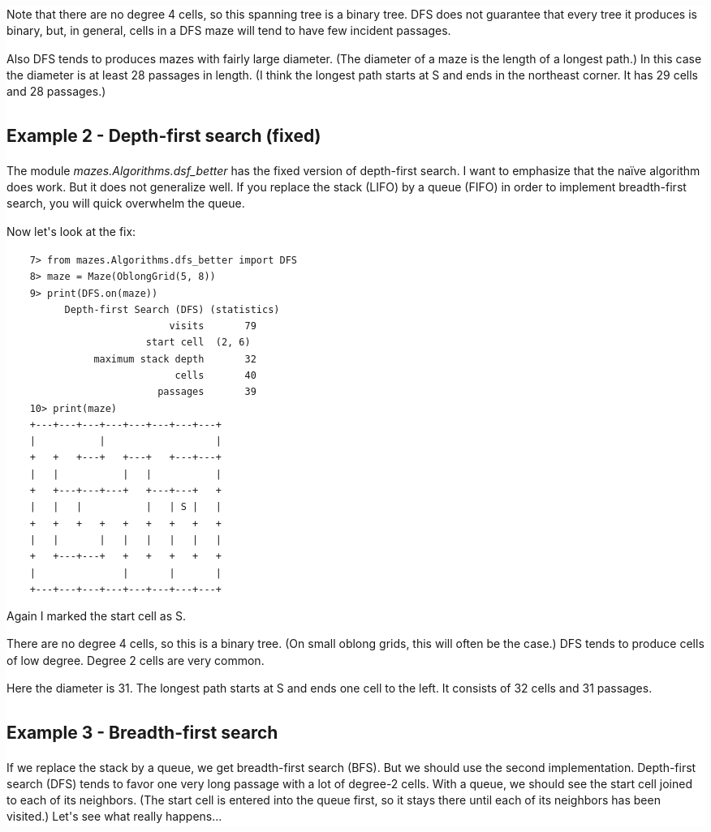 Note that there are no degree 4 cells, so this spanning tree is a binary tree.  DFS does not guarantee that every tree it produces is binary, but, in general, cells in a DFS maze will tend to have few incident passages.

Also DFS tends to produces mazes with fairly large diameter.  (The diameter of a maze is the length of a longest path.)  In this case the diameter is at least 28 passages in length.  (I think the longest path starts at S and ends in the northeast corner.  It has 29 cells and 28 passages.)

## Example 2 - Depth-first search (fixed)

The module *mazes.Algorithms.dsf\_better* has the fixed version of depth-first search.  I want to emphasize that the naïve algorithm does work.  But it does not generalize well.  If you replace the stack (LIFO) by a queue (FIFO) in order to implement breadth-first search, you will quick overwhelm the queue.

Now let's look at the fix:
```
    7> from mazes.Algorithms.dfs_better import DFS
    8> maze = Maze(OblongGrid(5, 8))
    9> print(DFS.on(maze))
          Depth-first Search (DFS) (statistics)
                            visits       79
                        start cell  (2, 6)
               maximum stack depth       32
                             cells       40
                          passages       39
    10> print(maze)
    +---+---+---+---+---+---+---+---+
    |           |                   |
    +   +   +---+   +---+   +---+---+
    |   |           |   |           |
    +   +---+---+---+   +---+---+   +
    |   |   |           |   | S |   |
    +   +   +   +   +   +   +   +   +
    |   |       |   |   |   |   |   |
    +   +---+---+   +   +   +   +   +
    |               |       |       |
    +---+---+---+---+---+---+---+---+
```

Again I marked the start cell as S.

There are no degree 4 cells, so this is a binary tree.  (On small oblong grids, this will often be the case.)  DFS tends to produce cells of low degree.  Degree 2 cells are very common.

Here the diameter is 31.  The longest path starts at S and ends one cell to the left.  It consists of 32 cells and 31 passages.

## Example 3 - Breadth-first search

If we replace the stack by a queue, we get breadth-first search (BFS).  But we should use the second implementation.  Depth-first search (DFS) tends to favor  one very long passage with a lot of degree-2 cells.  With a queue, we should see the start cell joined to each of its neighbors.  (The start cell is entered into the queue first, so it stays there until each of its neighbors has been visited.)  Let's see what really happens...
